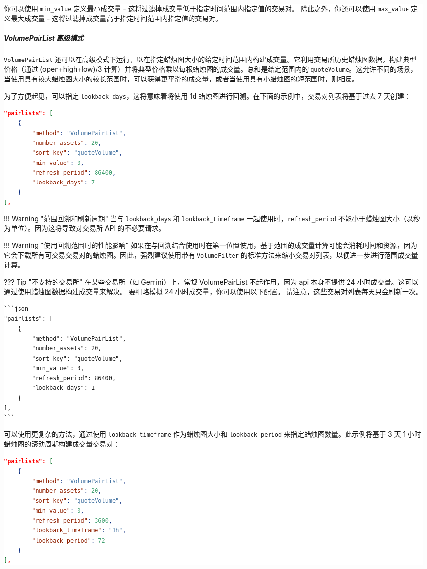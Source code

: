 你可以使用 `min_value` 定义最小成交量 - 这将过滤掉成交量低于指定时间范围内指定值的交易对。
除此之外，你还可以使用 `max_value` 定义最大成交量 - 这将过滤掉成交量高于指定时间范围内指定值的交易对。

##### VolumePairList 高级模式

`VolumePairList` 还可以在高级模式下运行，以在指定蜡烛图大小的给定时间范围内构建成交量。它利用交易所历史蜡烛图数据，构建典型价格（通过 (open+high+low)/3 计算）并将典型价格乘以每根蜡烛图的成交量。总和是给定范围内的 `quoteVolume`。这允许不同的场景，当使用具有较大蜡烛图大小的较长范围时，可以获得更平滑的成交量，或者当使用具有小蜡烛图的短范围时，则相反。

为了方便起见，可以指定 `lookback_days`，这将意味着将使用 1d 蜡烛图进行回溯。在下面的示例中，交易对列表将基于过去 7 天创建：

```json
"pairlists": [
    {
        "method": "VolumePairList",
        "number_assets": 20,
        "sort_key": "quoteVolume",
        "min_value": 0,
        "refresh_period": 86400,
        "lookback_days": 7
    }
],
```

!!! Warning "范围回溯和刷新周期"
    当与 `lookback_days` 和 `lookback_timeframe` 一起使用时，`refresh_period` 不能小于蜡烛图大小（以秒为单位）。因为这将导致对交易所 API 的不必要请求。

!!! Warning "使用回溯范围时的性能影响"
    如果在与回溯结合使用时在第一位置使用，基于范围的成交量计算可能会消耗时间和资源，因为它会下载所有可交易交易对的蜡烛图。因此，强烈建议使用带有 `VolumeFilter` 的标准方法来缩小交易对列表，以便进一步进行范围成交量计算。

??? Tip "不支持的交易所"
    在某些交易所（如 Gemini）上，常规 VolumePairList 不起作用，因为 api 本身不提供 24 小时成交量。这可以通过使用蜡烛图数据构建成交量来解决。
    要粗略模拟 24 小时成交量，你可以使用以下配置。
    请注意，这些交易对列表每天只会刷新一次。

    ```json
    "pairlists": [
        {
            "method": "VolumePairList",
            "number_assets": 20,
            "sort_key": "quoteVolume",
            "min_value": 0,
            "refresh_period": 86400,
            "lookback_days": 1
        }
    ],
    ```

可以使用更复杂的方法，通过使用 `lookback_timeframe` 作为蜡烛图大小和 `lookback_period` 来指定蜡烛图数量。此示例将基于 3 天 1 小时蜡烛图的滚动周期构建成交量交易对：

```json
"pairlists": [
    {
        "method": "VolumePairList",
        "number_assets": 20,
        "sort_key": "quoteVolume",
        "min_value": 0,
        "refresh_period": 3600,
        "lookback_timeframe": "1h",
        "lookback_period": 72
    }
],
```
